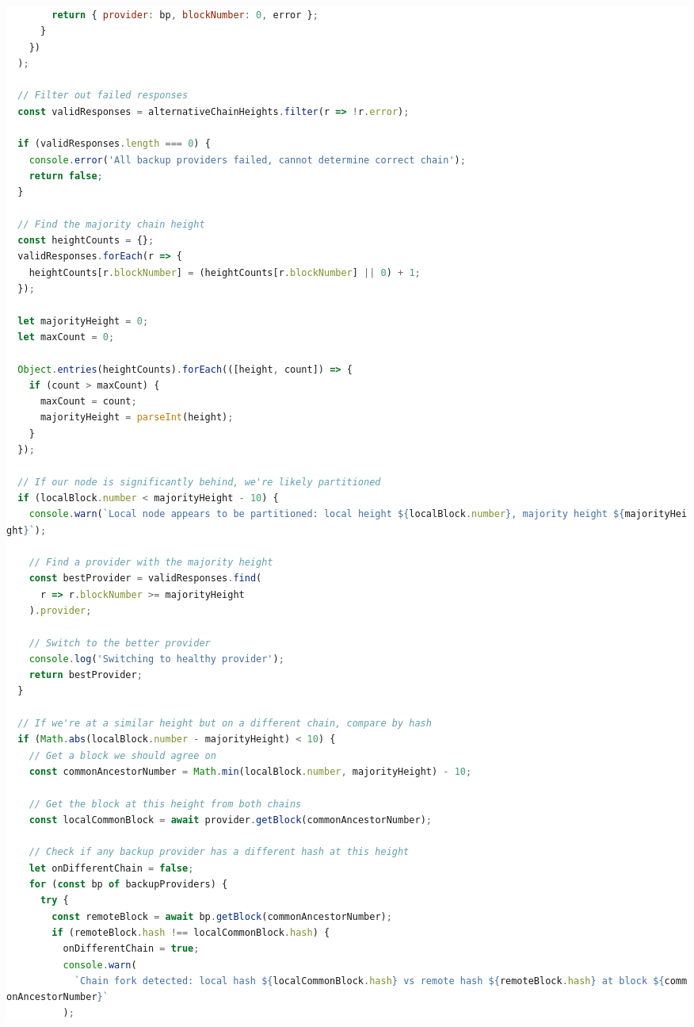 ```javascript
        return { provider: bp, blockNumber: 0, error };
      }
    })
  );
  
  // Filter out failed responses
  const validResponses = alternativeChainHeights.filter(r => !r.error);
  
  if (validResponses.length === 0) {
    console.error('All backup providers failed, cannot determine correct chain');
    return false;
  }
  
  // Find the majority chain height
  const heightCounts = {};
  validResponses.forEach(r => {
    heightCounts[r.blockNumber] = (heightCounts[r.blockNumber] || 0) + 1;
  });
  
  let majorityHeight = 0;
  let maxCount = 0;
  
  Object.entries(heightCounts).forEach(([height, count]) => {
    if (count > maxCount) {
      maxCount = count;
      majorityHeight = parseInt(height);
    }
  });
  
  // If our node is significantly behind, we're likely partitioned
  if (localBlock.number < majorityHeight - 10) {
    console.warn(`Local node appears to be partitioned: local height ${localBlock.number}, majority height ${majorityHeight}`);
    
    // Find a provider with the majority height
    const bestProvider = validResponses.find(
      r => r.blockNumber >= majorityHeight
    ).provider;
    
    // Switch to the better provider
    console.log('Switching to healthy provider');
    return bestProvider;
  }
  
  // If we're at a similar height but on a different chain, compare by hash
  if (Math.abs(localBlock.number - majorityHeight) < 10) {
    // Get a block we should agree on
    const commonAncestorNumber = Math.min(localBlock.number, majorityHeight) - 10;
    
    // Get the block at this height from both chains
    const localCommonBlock = await provider.getBlock(commonAncestorNumber);
    
    // Check if any backup provider has a different hash at this height
    let onDifferentChain = false;
    for (const bp of backupProviders) {
      try {
        const remoteBlock = await bp.getBlock(commonAncestorNumber);
        if (remoteBlock.hash !== localCommonBlock.hash) {
          onDifferentChain = true;
          console.warn(
            `Chain fork detected: local hash ${localCommonBlock.hash} vs remote hash ${remoteBlock.hash} at block ${commonAncestorNumber}`
          );
```
